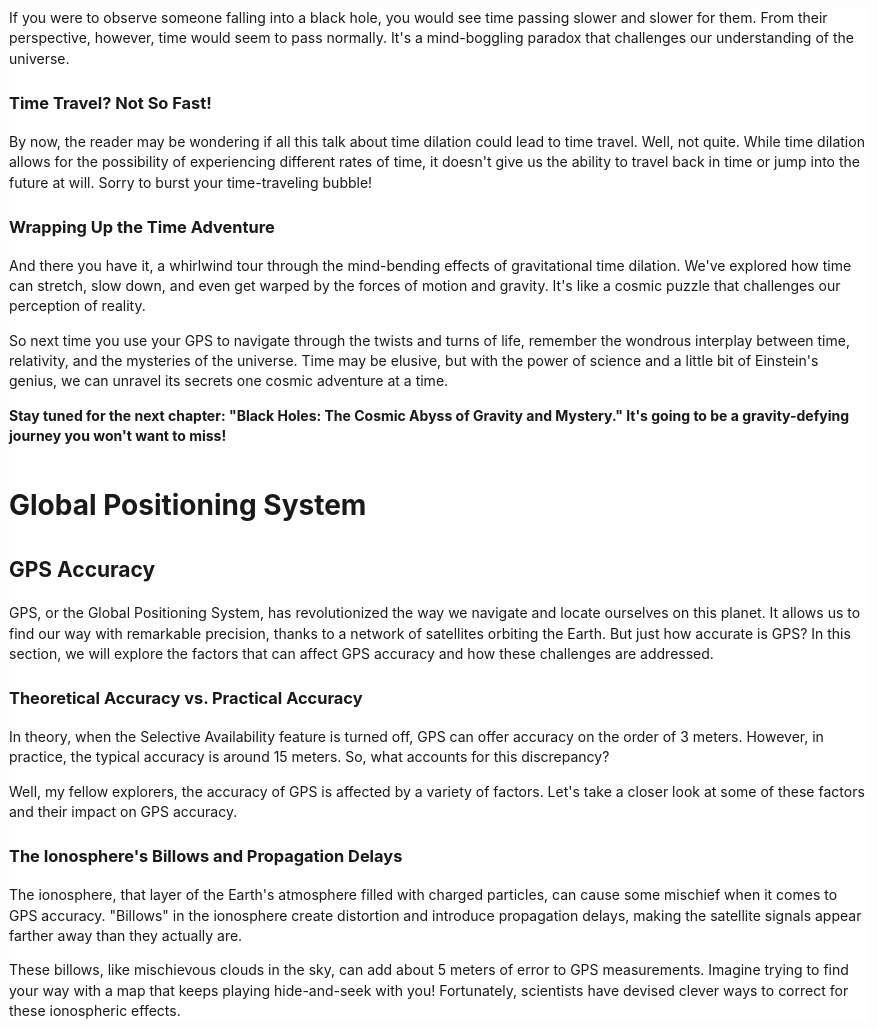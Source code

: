 If you were to observe someone falling into a black hole, you would see time passing slower and slower for them. From their perspective, however, time would seem to pass normally. It's a mind-boggling paradox that challenges our understanding of the universe.

### Time Travel? Not So Fast!

By now, the reader may be wondering if all this talk about time dilation could lead to time travel. Well, not quite. While time dilation allows for the possibility of experiencing different rates of time, it doesn't give us the ability to travel back in time or jump into the future at will. Sorry to burst your time-traveling bubble!

### Wrapping Up the Time Adventure

And there you have it, a whirlwind tour through the mind-bending effects of gravitational time dilation. We've explored how time can stretch, slow down, and even get warped by the forces of motion and gravity. It's like a cosmic puzzle that challenges our perception of reality.

So next time you use your GPS to navigate through the twists and turns of life, remember the wondrous interplay between time, relativity, and the mysteries of the universe. Time may be elusive, but with the power of science and a little bit of Einstein's genius, we can unravel its secrets one cosmic adventure at a time.

**Stay tuned for the next chapter: "Black Holes: The Cosmic Abyss of Gravity and Mystery." It's going to be a gravity-defying journey you won't want to miss!**

# Global Positioning System

## GPS Accuracy

GPS, or the Global Positioning System, has revolutionized the way we navigate and locate ourselves on this planet. It allows us to find our way with remarkable precision, thanks to a network of satellites orbiting the Earth. But just how accurate is GPS? In this section, we will explore the factors that can affect GPS accuracy and how these challenges are addressed.

### Theoretical Accuracy vs. Practical Accuracy

In theory, when the Selective Availability feature is turned off, GPS can offer accuracy on the order of 3 meters. However, in practice, the typical accuracy is around 15 meters. So, what accounts for this discrepancy?

Well, my fellow explorers, the accuracy of GPS is affected by a variety of factors. Let's take a closer look at some of these factors and their impact on GPS accuracy.

### The Ionosphere's Billows and Propagation Delays

The ionosphere, that layer of the Earth's atmosphere filled with charged particles, can cause some mischief when it comes to GPS accuracy. "Billows" in the ionosphere create distortion and introduce propagation delays, making the satellite signals appear farther away than they actually are.

These billows, like mischievous clouds in the sky, can add about 5 meters of error to GPS measurements. Imagine trying to find your way with a map that keeps playing hide-and-seek with you! Fortunately, scientists have devised clever ways to correct for these ionospheric effects.
